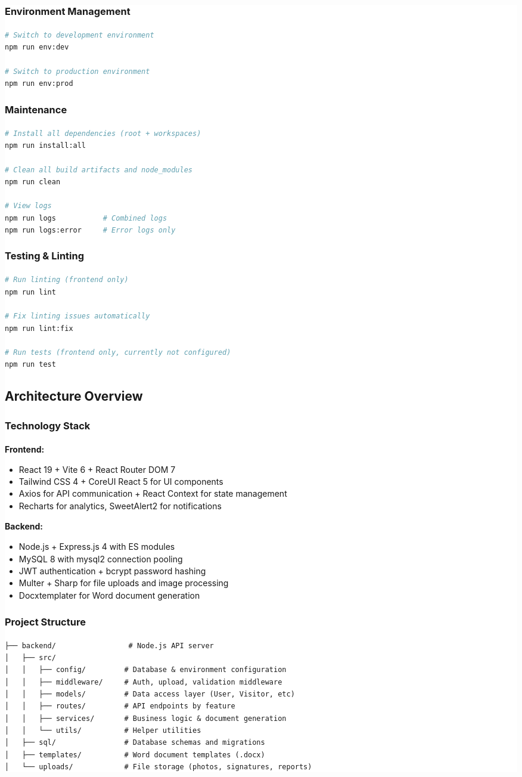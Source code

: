 ### Environment Management
```bash
# Switch to development environment
npm run env:dev

# Switch to production environment
npm run env:prod
```

### Maintenance
```bash
# Install all dependencies (root + workspaces)
npm run install:all

# Clean all build artifacts and node_modules
npm run clean

# View logs
npm run logs           # Combined logs
npm run logs:error     # Error logs only
```

### Testing & Linting
```bash
# Run linting (frontend only)
npm run lint

# Fix linting issues automatically
npm run lint:fix

# Run tests (frontend only, currently not configured)
npm run test
```

## Architecture Overview

### Technology Stack
**Frontend:**
- React 19 + Vite 6 + React Router DOM 7
- Tailwind CSS 4 + CoreUI React 5 for UI components
- Axios for API communication + React Context for state management
- Recharts for analytics, SweetAlert2 for notifications

**Backend:**
- Node.js + Express.js 4 with ES modules
- MySQL 8 with mysql2 connection pooling
- JWT authentication + bcrypt password hashing
- Multer + Sharp for file uploads and image processing
- Docxtemplater for Word document generation

### Project Structure
```
├── backend/                 # Node.js API server
│   ├── src/
│   │   ├── config/         # Database & environment configuration
│   │   ├── middleware/     # Auth, upload, validation middleware
│   │   ├── models/         # Data access layer (User, Visitor, etc)
│   │   ├── routes/         # API endpoints by feature
│   │   ├── services/       # Business logic & document generation
│   │   └── utils/          # Helper utilities
│   ├── sql/                # Database schemas and migrations
│   ├── templates/          # Word document templates (.docx)
│   └── uploads/            # File storage (photos, signatures, reports)
```